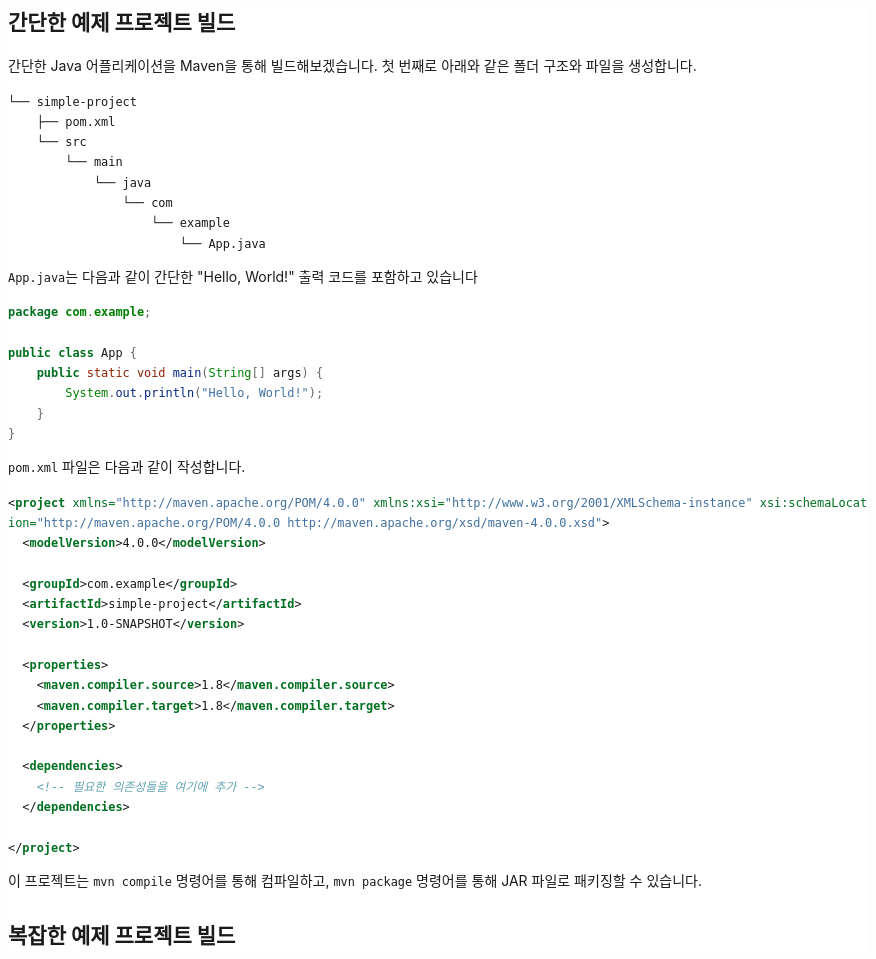 ## 간단한 예제 프로젝트 빌드

간단한 Java 어플리케이션을 Maven을 통해 빌드해보겠습니다. 첫 번째로 아래와 같은 폴더 구조와 파일을 생성합니다.

```
└── simple-project
    ├── pom.xml
    └── src
        └── main
            └── java
                └── com
                    └── example
                        └── App.java
```

`App.java`는 다음과 같이 간단한 "Hello, World!" 출력 코드를 포함하고 있습니다

```java
package com.example;

public class App {
    public static void main(String[] args) {
        System.out.println("Hello, World!");
    }
}
```

`pom.xml` 파일은 다음과 같이 작성합니다.

```xml
<project xmlns="http://maven.apache.org/POM/4.0.0" xmlns:xsi="http://www.w3.org/2001/XMLSchema-instance" xsi:schemaLocation="http://maven.apache.org/POM/4.0.0 http://maven.apache.org/xsd/maven-4.0.0.xsd">
  <modelVersion>4.0.0</modelVersion>
  
  <groupId>com.example</groupId>
  <artifactId>simple-project</artifactId>
  <version>1.0-SNAPSHOT</version>
  
  <properties>
    <maven.compiler.source>1.8</maven.compiler.source>
    <maven.compiler.target>1.8</maven.compiler.target>
  </properties>
  
  <dependencies>
    <!-- 필요한 의존성들을 여기에 추가 -->
  </dependencies>
  
</project>
```

이 프로젝트는 `mvn compile` 명령어를 통해 컴파일하고, `mvn package` 명령어를 통해 JAR 파일로 패키징할 수 있습니다.

## 복잡한 예제 프로젝트 빌드
